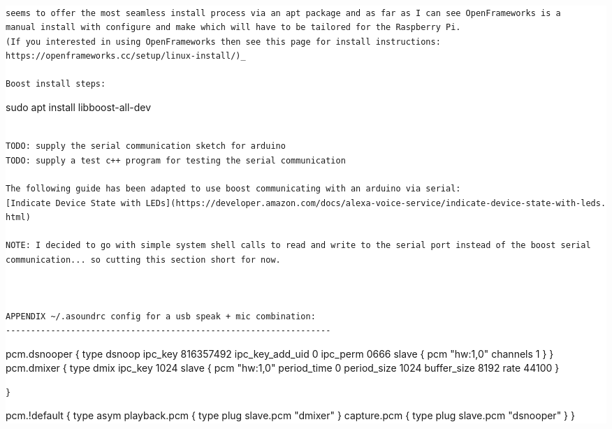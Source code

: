 ```
seems to offer the most seamless install process via an apt package and as far as I can see OpenFrameworks is a 
manual install with configure and make which will have to be tailored for the Raspberry Pi.
(If you interested in using OpenFrameworks then see this page for install instructions:
https://openframeworks.cc/setup/linux-install/)_

Boost install steps:

```
sudo apt install libboost-all-dev
```

TODO: supply the serial communication sketch for arduino
TODO: supply a test c++ program for testing the serial communication

The following guide has been adapted to use boost communicating with an arduino via serial:
[Indicate Device State with LEDs](https://developer.amazon.com/docs/alexa-voice-service/indicate-device-state-with-leds.html)

NOTE: I decided to go with simple system shell calls to read and write to the serial port instead of the boost serial 
communication... so cutting this section short for now.



APPENDIX ~/.asoundrc config for a usb speak + mic combination:
-----------------------------------------------------------------

```
pcm.dsnooper {
    type dsnoop
    ipc_key 816357492
    ipc_key_add_uid 0
    ipc_perm 0666
    slave {
        pcm "hw:1,0"
        channels 1
    }
}
pcm.dmixer {
    type dmix
    ipc_key 1024
    slave {
        pcm "hw:1,0"
        period_time 0
        period_size 1024
        buffer_size 8192
        rate 44100
    }

    }
pcm.!default {
        type asym
        playback.pcm {
                type plug
                slave.pcm "dmixer"
        }
        capture.pcm {
                type plug
                slave.pcm "dsnooper"
        }
}
